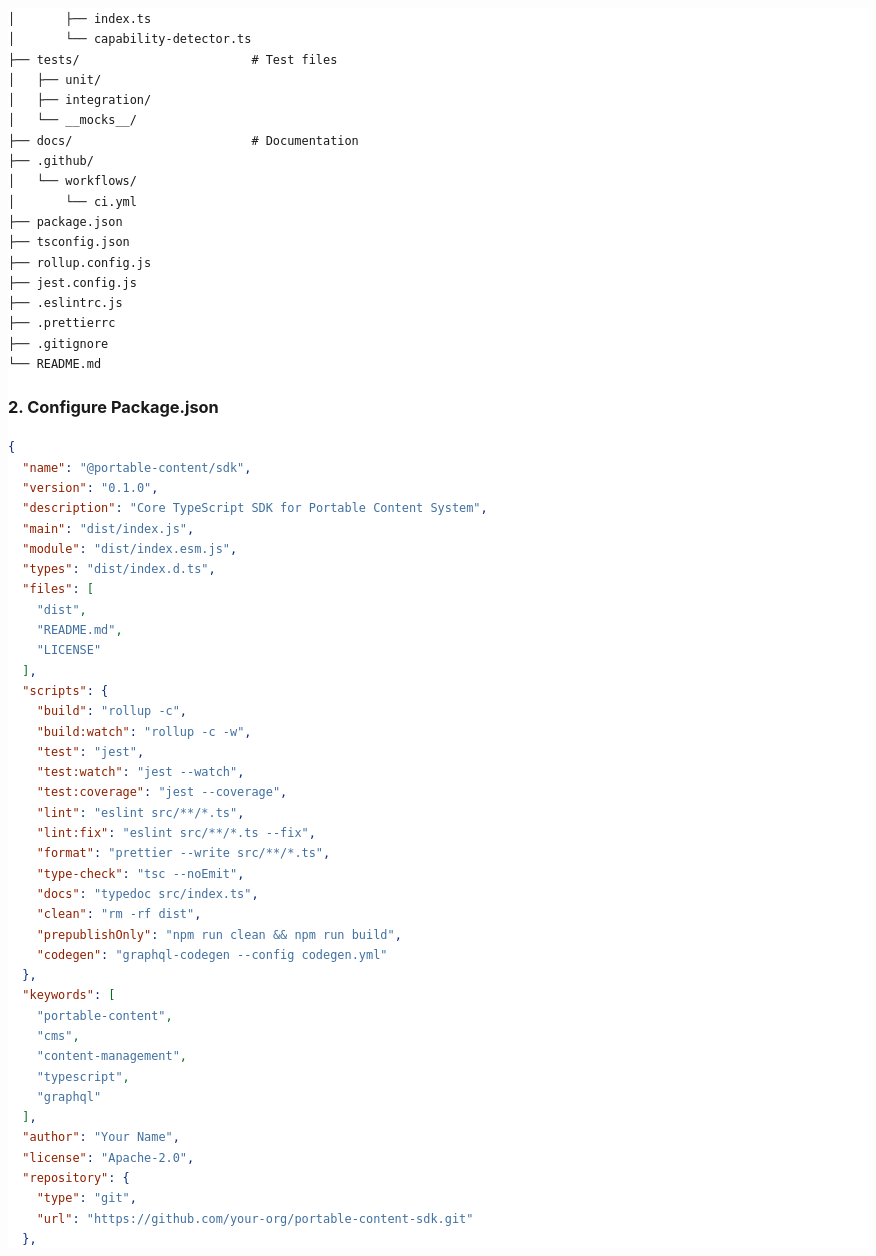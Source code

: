 ```
│       ├── index.ts
│       └── capability-detector.ts
├── tests/                        # Test files
│   ├── unit/
│   ├── integration/
│   └── __mocks__/
├── docs/                         # Documentation
├── .github/
│   └── workflows/
│       └── ci.yml
├── package.json
├── tsconfig.json
├── rollup.config.js
├── jest.config.js
├── .eslintrc.js
├── .prettierrc
├── .gitignore
└── README.md
```

### 2. Configure Package.json

```json
{
  "name": "@portable-content/sdk",
  "version": "0.1.0",
  "description": "Core TypeScript SDK for Portable Content System",
  "main": "dist/index.js",
  "module": "dist/index.esm.js",
  "types": "dist/index.d.ts",
  "files": [
    "dist",
    "README.md",
    "LICENSE"
  ],
  "scripts": {
    "build": "rollup -c",
    "build:watch": "rollup -c -w",
    "test": "jest",
    "test:watch": "jest --watch",
    "test:coverage": "jest --coverage",
    "lint": "eslint src/**/*.ts",
    "lint:fix": "eslint src/**/*.ts --fix",
    "format": "prettier --write src/**/*.ts",
    "type-check": "tsc --noEmit",
    "docs": "typedoc src/index.ts",
    "clean": "rm -rf dist",
    "prepublishOnly": "npm run clean && npm run build",
    "codegen": "graphql-codegen --config codegen.yml"
  },
  "keywords": [
    "portable-content",
    "cms",
    "content-management",
    "typescript",
    "graphql"
  ],
  "author": "Your Name",
  "license": "Apache-2.0",
  "repository": {
    "type": "git",
    "url": "https://github.com/your-org/portable-content-sdk.git"
  },
```